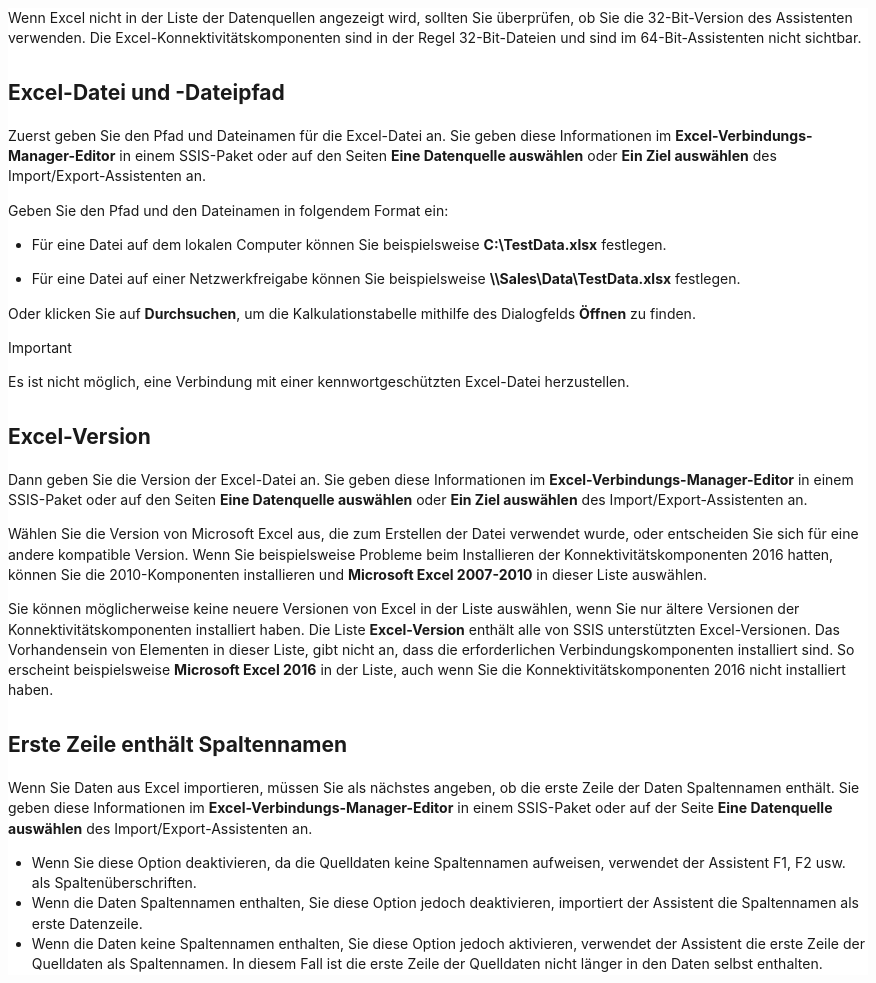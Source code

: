Wenn Excel nicht in der Liste der Datenquellen angezeigt wird, sollten Sie überprüfen, ob Sie die 32-Bit-Version des Assistenten verwenden. Die Excel-Konnektivitätskomponenten sind in der Regel 32-Bit-Dateien und sind im 64-Bit-Assistenten nicht sichtbar.

## <a name="excel-file"></a> Excel-Datei und -Dateipfad

Zuerst geben Sie den Pfad und Dateinamen für die Excel-Datei an. Sie geben diese Informationen im **Excel-Verbindungs-Manager-Editor** in einem SSIS-Paket oder auf den Seiten **Eine Datenquelle auswählen** oder **Ein Ziel auswählen** des Import/Export-Assistenten an.

Geben Sie den Pfad und den Dateinamen in folgendem Format ein:

-   Für eine Datei auf dem lokalen Computer können Sie beispielsweise **C:\\TestData.xlsx** festlegen.

-   Für eine Datei auf einer Netzwerkfreigabe können Sie beispielsweise **\\\\Sales\\Data\\TestData.xlsx** festlegen.

Oder klicken Sie auf **Durchsuchen**, um die Kalkulationstabelle mithilfe des Dialogfelds **Öffnen** zu finden.  
  
> [!IMPORTANT]
> Es ist nicht möglich, eine Verbindung mit einer kennwortgeschützten Excel-Datei herzustellen.

## <a name="excel-version"></a> Excel-Version

Dann geben Sie die Version der Excel-Datei an. Sie geben diese Informationen im **Excel-Verbindungs-Manager-Editor** in einem SSIS-Paket oder auf den Seiten **Eine Datenquelle auswählen** oder **Ein Ziel auswählen** des Import/Export-Assistenten an.

Wählen Sie die Version von Microsoft Excel aus, die zum Erstellen der Datei verwendet wurde, oder entscheiden Sie sich für eine andere kompatible Version. Wenn Sie beispielsweise Probleme beim Installieren der Konnektivitätskomponenten 2016 hatten, können Sie die 2010-Komponenten installieren und **Microsoft Excel 2007-2010** in dieser Liste auswählen.

Sie können möglicherweise keine neuere Versionen von Excel in der Liste auswählen, wenn Sie nur ältere Versionen der Konnektivitätskomponenten installiert haben. Die Liste **Excel-Version** enthält alle von SSIS unterstützten Excel-Versionen. Das Vorhandensein von Elementen in dieser Liste, gibt nicht an, dass die erforderlichen Verbindungskomponenten installiert sind. So erscheint beispielsweise **Microsoft Excel 2016** in der Liste, auch wenn Sie die Konnektivitätskomponenten 2016 nicht installiert haben.

## <a name="first-row"></a> Erste Zeile enthält Spaltennamen

Wenn Sie Daten aus Excel importieren, müssen Sie als nächstes angeben, ob die erste Zeile der Daten Spaltennamen enthält. Sie geben diese Informationen im **Excel-Verbindungs-Manager-Editor** in einem SSIS-Paket oder auf der Seite **Eine Datenquelle auswählen** des Import/Export-Assistenten an.

-   Wenn Sie diese Option deaktivieren, da die Quelldaten keine Spaltennamen aufweisen, verwendet der Assistent F1, F2 usw. als Spaltenüberschriften.
-   Wenn die Daten Spaltennamen enthalten, Sie diese Option jedoch deaktivieren, importiert der Assistent die Spaltennamen als erste Datenzeile.
-   Wenn die Daten keine Spaltennamen enthalten, Sie diese Option jedoch aktivieren, verwendet der Assistent die erste Zeile der Quelldaten als Spaltennamen. In diesem Fall ist die erste Zeile der Quelldaten nicht länger in den Daten selbst enthalten.
